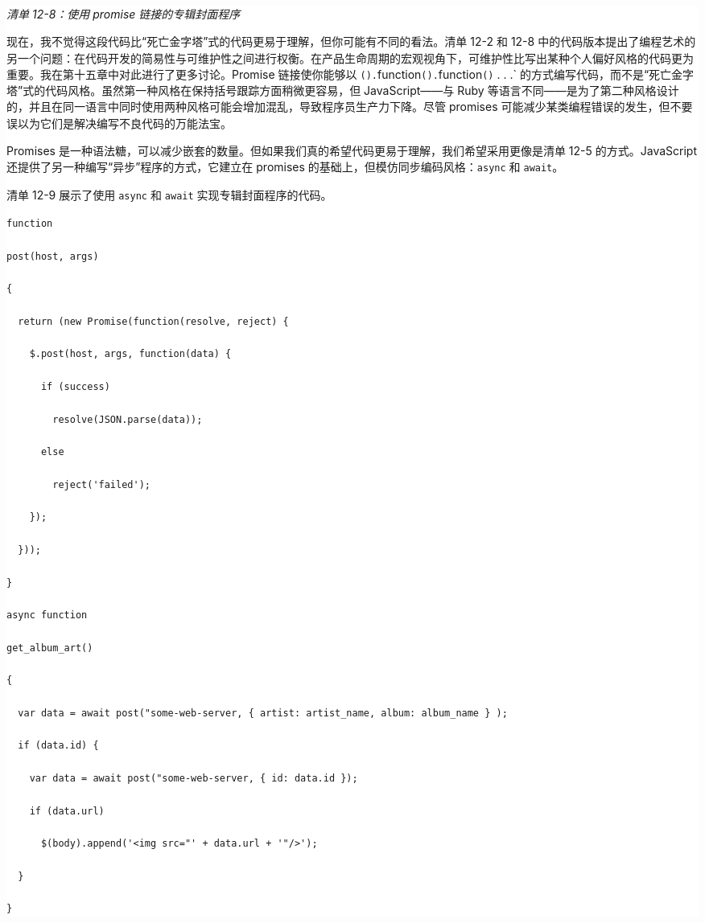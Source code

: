 *清单 12-8：使用 promise 链接的专辑封面程序*

现在，我不觉得这段代码比“死亡金字塔”式的代码更易于理解，但你可能有不同的看法。清单 12-2 和 12-8 中的代码版本提出了编程艺术的另一个问题：在代码开发的简易性与可维护性之间进行权衡。在产品生命周期的宏观视角下，可维护性比写出某种个人偏好风格的代码更为重要。我在第十五章中对此进行了更多讨论。Promise 链接使你能够以 `().`function`().`function`()` . . .` 的方式编写代码，而不是“死亡金字塔”式的代码风格。虽然第一种风格在保持括号跟踪方面稍微更容易，但 JavaScript——与 Ruby 等语言不同——是为了第二种风格设计的，并且在同一语言中同时使用两种风格可能会增加混乱，导致程序员生产力下降。尽管 promises 可能减少某类编程错误的发生，但不要误以为它们是解决编写不良代码的万能法宝。

Promises 是一种语法糖，可以减少嵌套的数量。但如果我们真的希望代码更易于理解，我们希望采用更像是清单 12-5 的方式。JavaScript 还提供了另一种编写“异步”程序的方式，它建立在 promises 的基础上，但模仿同步编码风格：`async` 和 `await`。

清单 12-9 展示了使用 `async` 和 `await` 实现专辑封面程序的代码。

```
function

post(host, args)

{

  return (new Promise(function(resolve, reject) {

    $.post(host, args, function(data) {

      if (success)

        resolve(JSON.parse(data));

      else

        reject('failed');

    });

  }));

}

async function

get_album_art()

{

  var data = await post("some-web-server, { artist: artist_name, album: album_name } );

  if (data.id) {

    var data = await post("some-web-server, { id: data.id });

    if (data.url)

      $(body).append('<img src="' + data.url + '"/>');

  }

}
```
